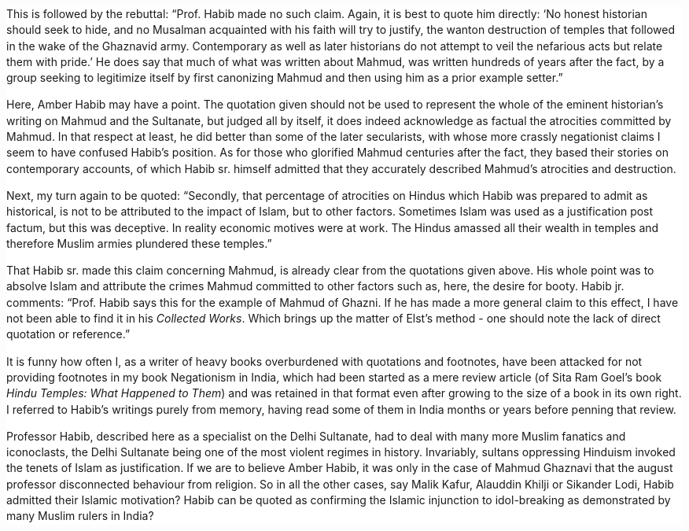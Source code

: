 This is followed by the rebuttal: “Prof. Habib made no such claim. 
Again, it is best to quote him directly: ‘No honest historian should
seek to hide, and no Musalman acquainted with his faith will try to
justify, the wanton destruction of temples that followed in the wake of
the Ghaznavid army.  Contemporary as well as later historians do not
attempt to veil the nefarious acts but relate them with pride.’ He does
say that much of what was written about Mahmud, was written hundreds of
years after the fact, by a group seeking to legitimize itself by first
canonizing Mahmud and then using him as a prior example setter.”

Here, Amber Habib may have a point.  The quotation given should not be
used to represent the whole of the eminent historian’s writing on Mahmud
and the Sultanate, but judged all by itself, it does indeed acknowledge
as factual the atrocities committed by Mahmud.  In that respect at
least, he did better than some of the later secularists, with whose more
crassly negationist claims I seem to have confused Habib’s position.  As
for those who glorified Mahmud centuries after the fact, they based
their stories on contemporary accounts, of which Habib sr. himself
admitted that they accurately described Mahmud’s atrocities and
destruction.

Next, my turn again to be quoted: “Secondly, that percentage of
atrocities on Hindus which Habib was prepared to admit as historical, is
not to be attributed to the impact of Islam, but to other factors. 
Sometimes Islam was used as a justification post factum, but this was
deceptive.  In reality economic motives were at work.  The Hindus
amassed all their wealth in temples and therefore Muslim armies
plundered these temples.”

That Habib sr. made this claim concerning Mahmud, is already clear from
the quotations given above.  His whole point was to absolve Islam and
attribute the crimes Mahmud committed to other factors such as, here,
the desire for booty.  Habib jr. comments: “Prof. Habib says this for
the example of Mahmud of Ghazni.  If he has made a more general claim to
this effect, I have not been able to find it in his *Collected Works*. 
Which brings up the matter of Elst’s method - one should note the lack
of direct quotation or reference.”

It is funny how often I, as a writer of heavy books overburdened with
quotations and footnotes, have been attacked for not providing footnotes
in my book Negationism in India, which had been started as a mere review
article (of Sita Ram Goel’s book *Hindu Temples: What Happened to Them*)
and was retained in that format even after growing to the size of a book
in its own right.  I referred to Habib’s writings purely from memory,
having read some of them in India months or years before penning that
review.

Professor Habib, described here as a specialist on the Delhi Sultanate,
had to deal with many more Muslim fanatics and iconoclasts, the Delhi
Sultanate being one of the most violent regimes in history.  Invariably,
sultans oppressing Hinduism invoked the tenets of Islam as
justification.  If we are to believe Amber Habib, it was only in the
case of Mahmud Ghaznavi that the august professor disconnected behaviour
from religion.  So in all the other cases, say Malik Kafur, Alauddin
Khilji or Sikander Lodi, Habib admitted their Islamic motivation?  Habib
can be quoted as confirming the Islamic injunction to idol-breaking as
demonstrated by many Muslim rulers in India?

